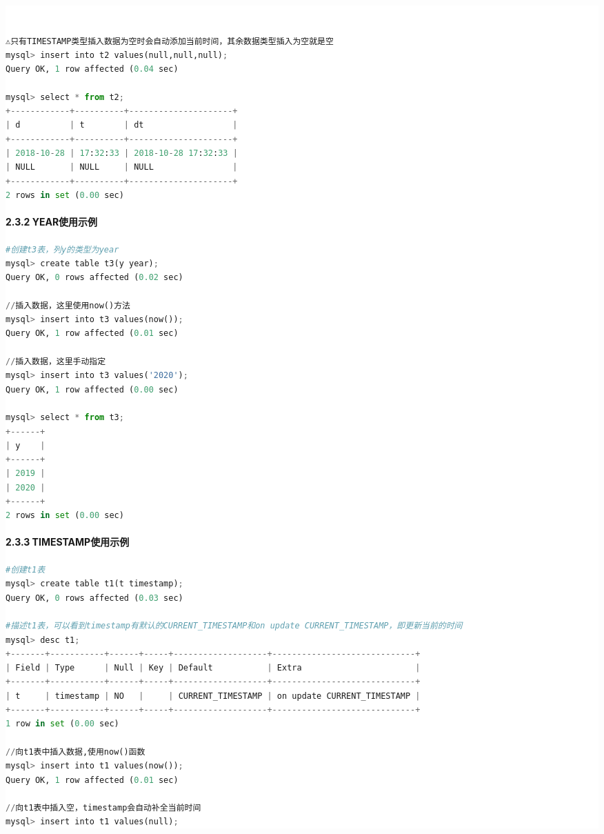 ```python


⚠️只有TIMESTAMP类型插入数据为空时会自动添加当前时间，其余数据类型插入为空就是空
mysql> insert into t2 values(null,null,null);
Query OK, 1 row affected (0.04 sec)

mysql> select * from t2;
+------------+----------+---------------------+
| d          | t        | dt                  |
+------------+----------+---------------------+
| 2018-10-28 | 17:32:33 | 2018-10-28 17:32:33 |
| NULL       | NULL     | NULL                |
+------------+----------+---------------------+
2 rows in set (0.00 sec)
```



#### 2.3.2 YEAR使用示例

```python
#创建t3表，列y的类型为year
mysql> create table t3(y year);
Query OK, 0 rows affected (0.02 sec)

//插入数据，这里使用now()方法
mysql> insert into t3 values(now());
Query OK, 1 row affected (0.01 sec)

//插入数据，这里手动指定
mysql> insert into t3 values('2020');
Query OK, 1 row affected (0.00 sec)

mysql> select * from t3;
+------+
| y    |
+------+
| 2019 |
| 2020 |
+------+
2 rows in set (0.00 sec)
```

#### 2.3.3 TIMESTAMP使用示例

```python
#创建t1表
mysql> create table t1(t timestamp);
Query OK, 0 rows affected (0.03 sec)

#描述t1表，可以看到timestamp有默认的CURRENT_TIMESTAMP和on update CURRENT_TIMESTAMP，即更新当前的时间
mysql> desc t1;
+-------+-----------+------+-----+-------------------+-----------------------------+
| Field | Type      | Null | Key | Default           | Extra                       |
+-------+-----------+------+-----+-------------------+-----------------------------+
| t     | timestamp | NO   |     | CURRENT_TIMESTAMP | on update CURRENT_TIMESTAMP |
+-------+-----------+------+-----+-------------------+-----------------------------+
1 row in set (0.00 sec)

//向t1表中插入数据,使用now()函数
mysql> insert into t1 values(now());
Query OK, 1 row affected (0.01 sec)

//向t1表中插入空，timestamp会自动补全当前时间
mysql> insert into t1 values(null);
```